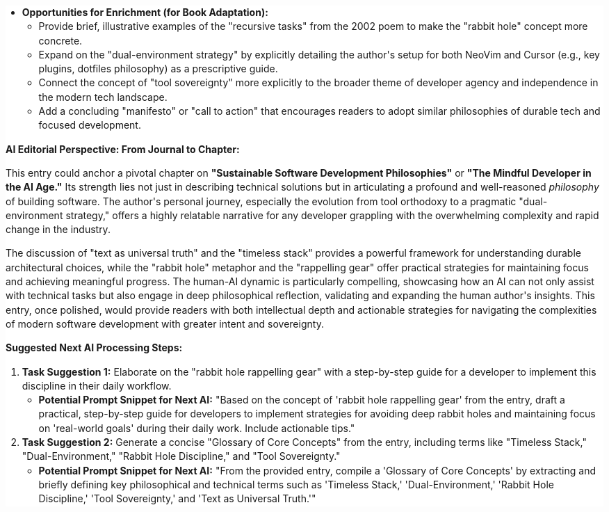 * **Opportunities for Enrichment (for Book Adaptation):**
    * Provide brief, illustrative examples of the "recursive tasks" from the 2002 poem to make the "rabbit hole" concept more concrete.
    * Expand on the "dual-environment strategy" by explicitly detailing the author's setup for both NeoVim and Cursor (e.g., key plugins, dotfiles philosophy) as a prescriptive guide.
    * Connect the concept of "tool sovereignty" more explicitly to the broader theme of developer agency and independence in the modern tech landscape.
    * Add a concluding "manifesto" or "call to action" that encourages readers to adopt similar philosophies of durable tech and focused development.

**AI Editorial Perspective: From Journal to Chapter:**

This entry could anchor a pivotal chapter on **"Sustainable Software Development Philosophies"** or **"The Mindful Developer in the AI Age."** Its strength lies not just in describing technical solutions but in articulating a profound and well-reasoned *philosophy* of building software. The author's personal journey, especially the evolution from tool orthodoxy to a pragmatic "dual-environment strategy," offers a highly relatable narrative for any developer grappling with the overwhelming complexity and rapid change in the industry.

The discussion of "text as universal truth" and the "timeless stack" provides a powerful framework for understanding durable architectural choices, while the "rabbit hole" metaphor and the "rappelling gear" offer practical strategies for maintaining focus and achieving meaningful progress. The human-AI dynamic is particularly compelling, showcasing how an AI can not only assist with technical tasks but also engage in deep philosophical reflection, validating and expanding the human author's insights. This entry, once polished, would provide readers with both intellectual depth and actionable strategies for navigating the complexities of modern software development with greater intent and sovereignty.

**Suggested Next AI Processing Steps:**
1.  **Task Suggestion 1:** Elaborate on the "rabbit hole rappelling gear" with a step-by-step guide for a developer to implement this discipline in their daily workflow.
    * **Potential Prompt Snippet for Next AI:** "Based on the concept of 'rabbit hole rappelling gear' from the entry, draft a practical, step-by-step guide for developers to implement strategies for avoiding deep rabbit holes and maintaining focus on 'real-world goals' during their daily work. Include actionable tips."
2.  **Task Suggestion 2:** Generate a concise "Glossary of Core Concepts" from the entry, including terms like "Timeless Stack," "Dual-Environment," "Rabbit Hole Discipline," and "Tool Sovereignty."
    * **Potential Prompt Snippet for Next AI:** "From the provided entry, compile a 'Glossary of Core Concepts' by extracting and briefly defining key philosophical and technical terms such as 'Timeless Stack,' 'Dual-Environment,' 'Rabbit Hole Discipline,' 'Tool Sovereignty,' and 'Text as Universal Truth.'"

